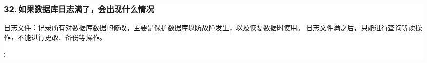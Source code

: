 ### 32.	如果数据库日志满了，会出现什么情况
日志文件：记录所有对数据库数据的修改，主要是保护数据库以防故障发生，以及恢复数据时使用。
日志文件满之后，只能进行查询等读操作，不能进行更改、备份等操作。

































:
